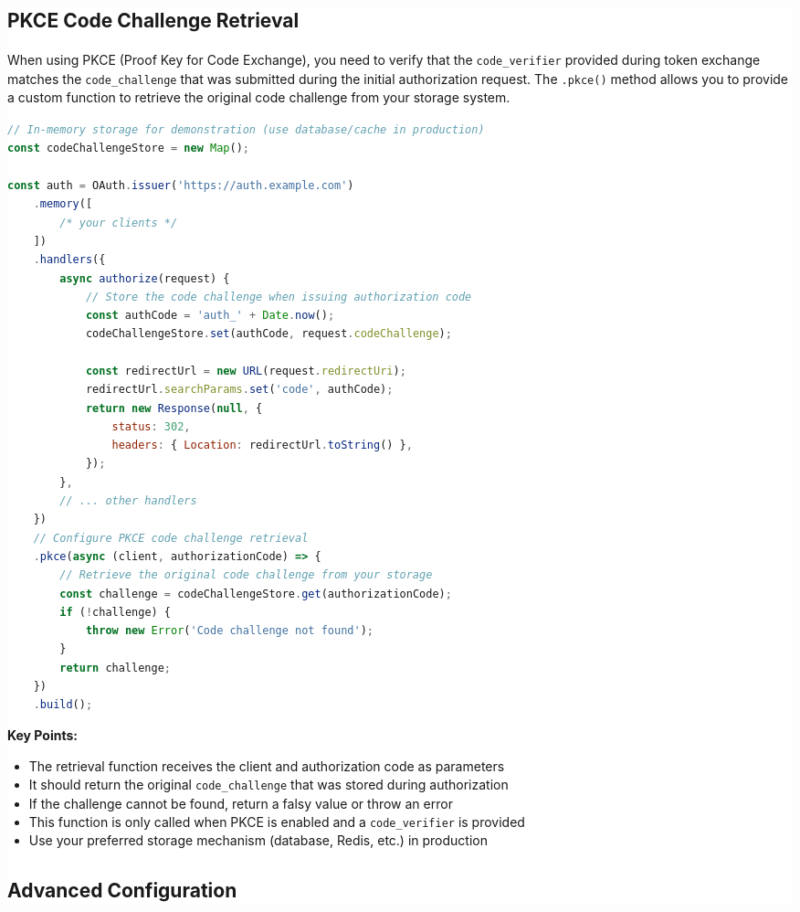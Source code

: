 ## PKCE Code Challenge Retrieval

When using PKCE (Proof Key for Code Exchange), you need to verify that the `code_verifier` provided during token exchange matches the `code_challenge` that was submitted during the initial authorization request. The `.pkce()` method allows you to provide a custom function to retrieve the original code challenge from your storage system.

```javascript
// In-memory storage for demonstration (use database/cache in production)
const codeChallengeStore = new Map();

const auth = OAuth.issuer('https://auth.example.com')
	.memory([
		/* your clients */
	])
	.handlers({
		async authorize(request) {
			// Store the code challenge when issuing authorization code
			const authCode = 'auth_' + Date.now();
			codeChallengeStore.set(authCode, request.codeChallenge);

			const redirectUrl = new URL(request.redirectUri);
			redirectUrl.searchParams.set('code', authCode);
			return new Response(null, {
				status: 302,
				headers: { Location: redirectUrl.toString() },
			});
		},
		// ... other handlers
	})
	// Configure PKCE code challenge retrieval
	.pkce(async (client, authorizationCode) => {
		// Retrieve the original code challenge from your storage
		const challenge = codeChallengeStore.get(authorizationCode);
		if (!challenge) {
			throw new Error('Code challenge not found');
		}
		return challenge;
	})
	.build();
```

**Key Points:**

- The retrieval function receives the client and authorization code as parameters
- It should return the original `code_challenge` that was stored during authorization
- If the challenge cannot be found, return a falsy value or throw an error
- This function is only called when PKCE is enabled and a `code_verifier` is provided
- Use your preferred storage mechanism (database, Redis, etc.) in production

## Advanced Configuration
